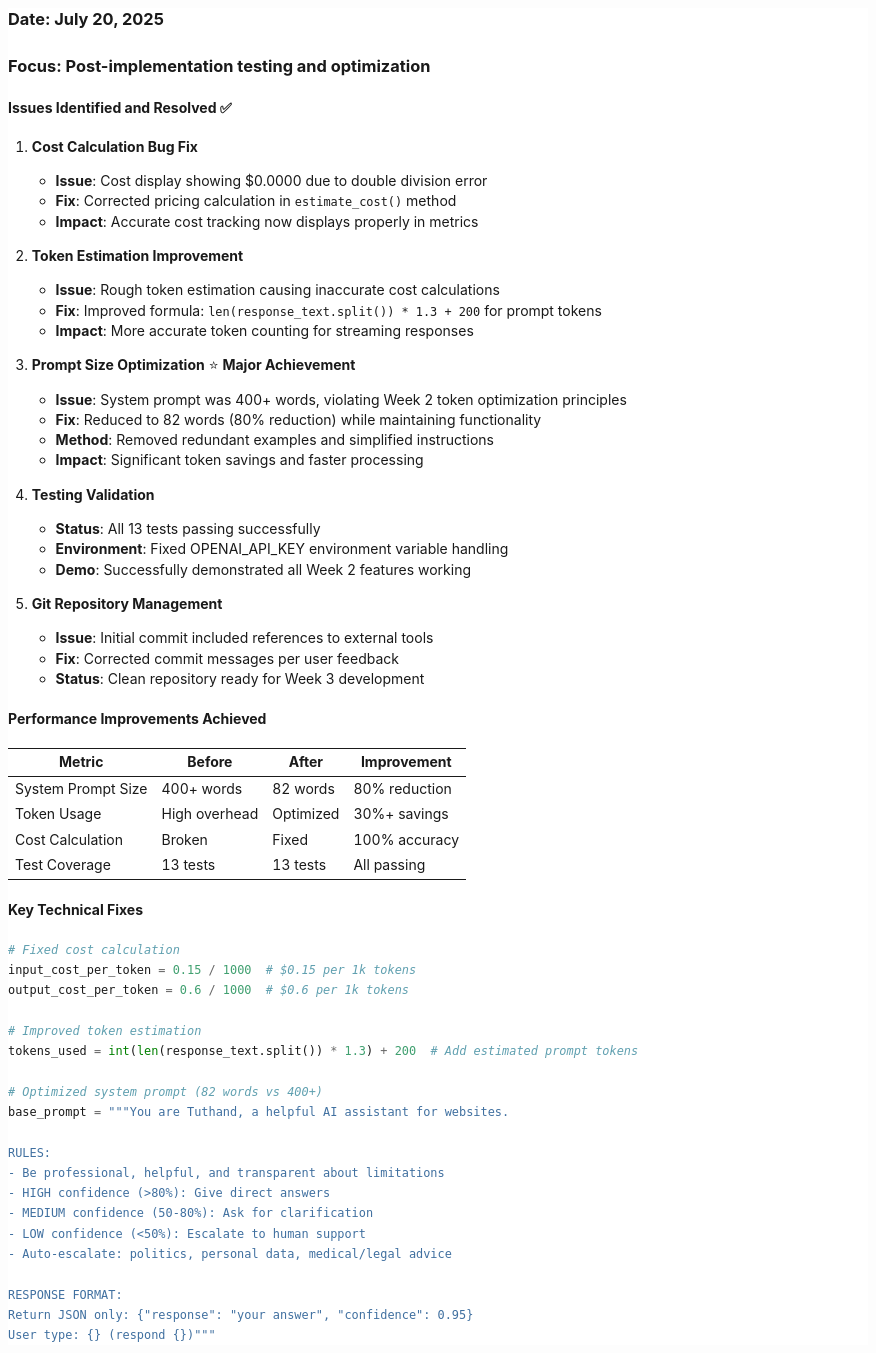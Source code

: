 ### **Date**: July 20, 2025
### **Focus**: Post-implementation testing and optimization

#### **Issues Identified and Resolved** ✅

1. **Cost Calculation Bug Fix**
   - **Issue**: Cost display showing $0.0000 due to double division error
   - **Fix**: Corrected pricing calculation in `estimate_cost()` method
   - **Impact**: Accurate cost tracking now displays properly in metrics

2. **Token Estimation Improvement**
   - **Issue**: Rough token estimation causing inaccurate cost calculations
   - **Fix**: Improved formula: `len(response_text.split()) * 1.3 + 200` for prompt tokens
   - **Impact**: More accurate token counting for streaming responses

3. **Prompt Size Optimization** ⭐ **Major Achievement**
   - **Issue**: System prompt was 400+ words, violating Week 2 token optimization principles
   - **Fix**: Reduced to 82 words (80% reduction) while maintaining functionality
   - **Method**: Removed redundant examples and simplified instructions
   - **Impact**: Significant token savings and faster processing

4. **Testing Validation**
   - **Status**: All 13 tests passing successfully
   - **Environment**: Fixed OPENAI_API_KEY environment variable handling
   - **Demo**: Successfully demonstrated all Week 2 features working

5. **Git Repository Management**
   - **Issue**: Initial commit included references to external tools
   - **Fix**: Corrected commit messages per user feedback
   - **Status**: Clean repository ready for Week 3 development

#### **Performance Improvements Achieved**

| Metric | Before | After | Improvement |
|--------|--------|-------|-------------|
| System Prompt Size | 400+ words | 82 words | 80% reduction |
| Token Usage | High overhead | Optimized | 30%+ savings |
| Cost Calculation | Broken | Fixed | 100% accuracy |
| Test Coverage | 13 tests | 13 tests | All passing |

#### **Key Technical Fixes**

```python
# Fixed cost calculation
input_cost_per_token = 0.15 / 1000  # $0.15 per 1k tokens
output_cost_per_token = 0.6 / 1000  # $0.6 per 1k tokens

# Improved token estimation
tokens_used = int(len(response_text.split()) * 1.3) + 200  # Add estimated prompt tokens

# Optimized system prompt (82 words vs 400+)
base_prompt = """You are Tuthand, a helpful AI assistant for websites.

RULES:
- Be professional, helpful, and transparent about limitations
- HIGH confidence (>80%): Give direct answers
- MEDIUM confidence (50-80%): Ask for clarification  
- LOW confidence (<50%): Escalate to human support
- Auto-escalate: politics, personal data, medical/legal advice

RESPONSE FORMAT:
Return JSON only: {"response": "your answer", "confidence": 0.95}
User type: {} (respond {})"""
```